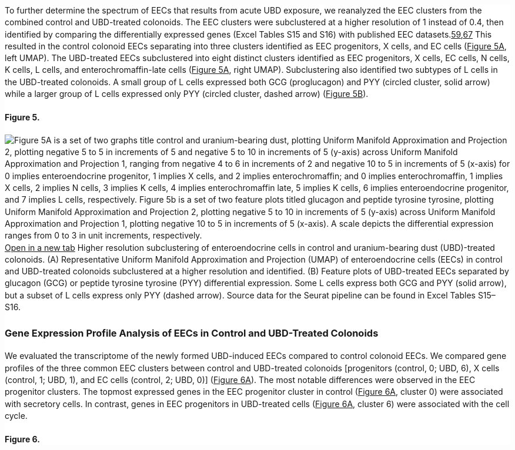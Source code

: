 To further determine the spectrum of EECs that results from acute UBD exposure, we reanalyzed the EEC clusters from the combined control and UBD-treated colonoids. The EEC clusters were subclustered at a higher resolution of 1 instead of 0.4, then identified by comparing the differentially expressed genes (Excel Tables S15 and S16) with published EEC datasets.[59](https://pmc.ncbi.nlm.nih.gov/articles/PMC11108582#c59),[67](https://pmc.ncbi.nlm.nih.gov/articles/PMC11108582#c67) This resulted in the control colonoid EECs separating into three clusters identified as EEC progenitors, X cells, and EC cells ([Figure 5A](https://pmc.ncbi.nlm.nih.gov/articles/PMC11108582#f5), left UMAP). The UBD-treated EECs subclustered into eight distinct clusters identified as EEC progenitors, X cells, EC cells, N cells, K cells, L cells, and enterochromaffin-late cells ([Figure 5A](https://pmc.ncbi.nlm.nih.gov/articles/PMC11108582#f5), right UMAP). Subclustering also identified two subtypes of L cells in the UBD-treated colonoids. A small group of L cells expressed both GCG (proglucagon) and PYY (circled cluster, solid arrow) while a larger group of L cells expressed only PYY (circled cluster, dashed arrow) ([Figure 5B](https://pmc.ncbi.nlm.nih.gov/articles/PMC11108582#f5)).
#### Figure 5.
![Figure 5A is a set of two graphs title control and uranium-bearing dust, plotting Uniform Manifold Approximation and Projection 2, plotting negative 5 to 5 in increments of 5 and negative 5 to 10 in increments of 5 \(y-axis\) across Uniform Manifold Approximation and Projection 1, ranging from negative 4 to 6 in increments of 2 and negative 10 to 5 in increments of 5 \(x-axis\) for 0 implies enteroendocrine progenitor, 1 implies X cells, and 2 implies enterochromaffin; and 0 implies enterochromaffin, 1 implies X cells, 2 implies N cells, 3 implies K cells, 4 implies enterochromaffin late, 5 implies K cells, 6 implies enteroendocrine progenitor, and 7 implies L cells, respectively. Figure 5b is a set of two feature plots titled glucagon and peptide tyrosine tyrosine, plotting Uniform Manifold Approximation and Projection 2, plotting negative 5 to 10 in increments of 5 \(y-axis\) across Uniform Manifold Approximation and Projection 1, plotting negative 10 to 5 in increments of 5 \(x-axis\). A scale depicts the differential expression ranges from 0 to 3 in unit increments, respectively.](https://cdn.ncbi.nlm.nih.gov/pmc/blobs/c5df/11108582/34ead566b5a6/ehp13855_f5.jpg)
[Open in a new tab](https://pmc.ncbi.nlm.nih.gov/articles/figure/f5/)
Higher resolution subclustering of enteroendocrine cells in control and uranium-bearing dust (UBD)-treated colonoids. (A) Representative Uniform Manifold Approximation and Projection (UMAP) of enteroendocrine cells (EECs) in control and UBD-treated colonoids subclustered at a higher resolution and identified. (B) Feature plots of UBD-treated EECs separated by glucagon (GCG) or peptide tyrosine tyrosine (PYY) differential expression. Some L cells express both GCG and PYY (solid arrow), but a subset of L cells express only PYY (dashed arrow). Source data for the Seurat pipeline can be found in Excel Tables S15–S16.
### Gene Expression Profile Analysis of EECs in Control and UBD-Treated Colonoids
We evaluated the transcriptome of the newly formed UBD-induced EECs compared to control colonoid EECs. We compared gene profiles of the three common EEC clusters between control and UBD-treated colonoids [progenitors (control, 0; UBD, 6), X cells (control, 1; UBD, 1), and EC cells (control, 2; UBD, 0)] ([Figure 6A](https://pmc.ncbi.nlm.nih.gov/articles/PMC11108582#f6)). The most notable differences were observed in the EEC progenitor clusters. The topmost expressed genes in the EEC progenitor cluster in control ([Figure 6A](https://pmc.ncbi.nlm.nih.gov/articles/PMC11108582#f6), cluster 0) were associated with secretory cells. In contrast, genes in EEC progenitors in UBD-treated cells ([Figure 6A](https://pmc.ncbi.nlm.nih.gov/articles/PMC11108582#f6), cluster 6) were associated with the cell cycle.
#### Figure 6.